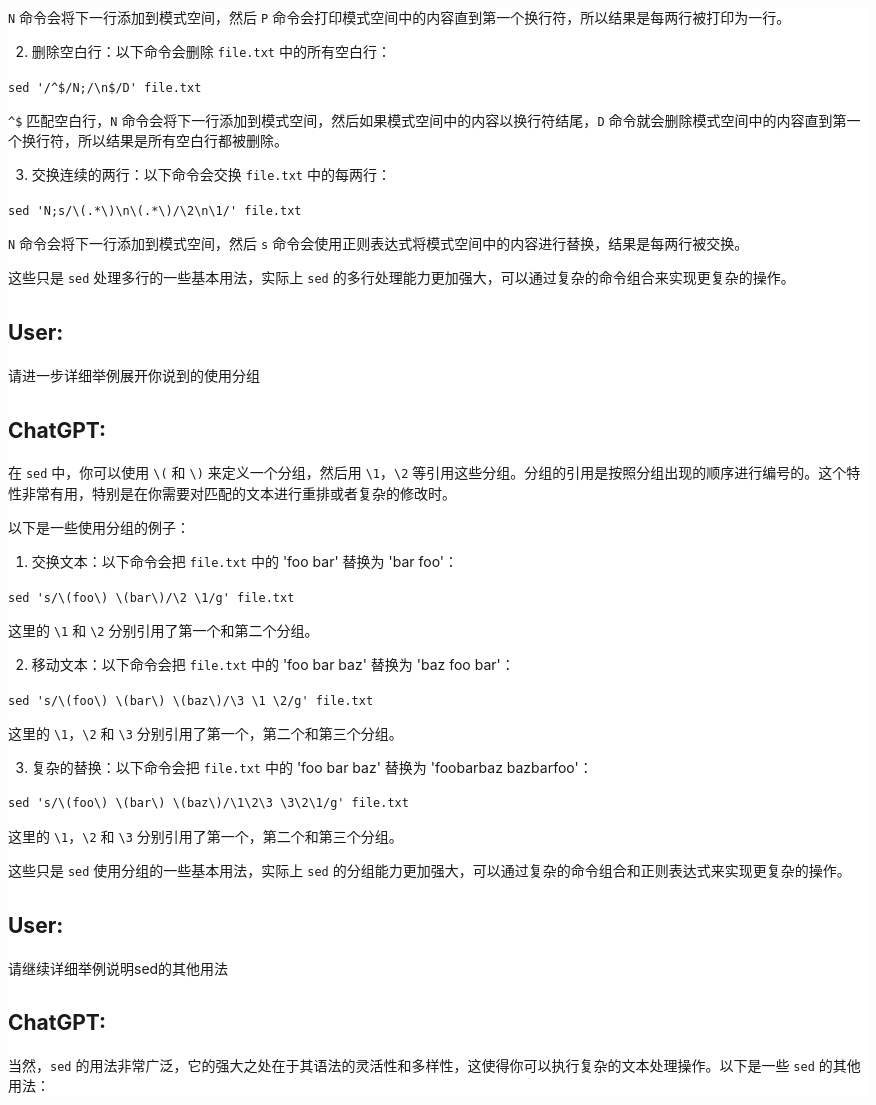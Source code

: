 `N` 命令会将下一行添加到模式空间，然后 `P` 命令会打印模式空间中的内容直到第一个换行符，所以结果是每两行被打印为一行。

2. 删除空白行：以下命令会删除 `file.txt` 中的所有空白行：

```
sed '/^$/N;/\n$/D' file.txt
```

`^$` 匹配空白行，`N` 命令会将下一行添加到模式空间，然后如果模式空间中的内容以换行符结尾，`D` 命令就会删除模式空间中的内容直到第一个换行符，所以结果是所有空白行都被删除。

3. 交换连续的两行：以下命令会交换 `file.txt` 中的每两行：

```
sed 'N;s/\(.*\)\n\(.*\)/\2\n\1/' file.txt
```

`N` 命令会将下一行添加到模式空间，然后 `s` 命令会使用正则表达式将模式空间中的内容进行替换，结果是每两行被交换。


这些只是 `sed` 处理多行的一些基本用法，实际上 `sed` 的多行处理能力更加强大，可以通过复杂的命令组合来实现更复杂的操作。

## User:
<div class="empty:hidden">请进一步详细举例展开你说到的使用分组</div>

## ChatGPT:
在 `sed` 中，你可以使用 `\(` 和 `\)` 来定义一个分组，然后用 `\1`，`\2` 等引用这些分组。分组的引用是按照分组出现的顺序进行编号的。这个特性非常有用，特别是在你需要对匹配的文本进行重排或者复杂的修改时。

以下是一些使用分组的例子：

1. 交换文本：以下命令会把 `file.txt` 中的 'foo bar' 替换为 'bar foo'：

```
sed 's/\(foo\) \(bar\)/\2 \1/g' file.txt
```

这里的 `\1` 和 `\2` 分别引用了第一个和第二个分组。

2. 移动文本：以下命令会把 `file.txt` 中的 'foo bar baz' 替换为 'baz foo bar'：

```
sed 's/\(foo\) \(bar\) \(baz\)/\3 \1 \2/g' file.txt
```

这里的 `\1`，`\2` 和 `\3` 分别引用了第一个，第二个和第三个分组。

3. 复杂的替换：以下命令会把 `file.txt` 中的 'foo bar baz' 替换为 'foobarbaz bazbarfoo'：

```
sed 's/\(foo\) \(bar\) \(baz\)/\1\2\3 \3\2\1/g' file.txt
```

这里的 `\1`，`\2` 和 `\3` 分别引用了第一个，第二个和第三个分组。


这些只是 `sed` 使用分组的一些基本用法，实际上 `sed` 的分组能力更加强大，可以通过复杂的命令组合和正则表达式来实现更复杂的操作。

## User:
<div class="empty:hidden">请继续详细举例说明sed的其他用法</div>

## ChatGPT:
当然，`sed` 的用法非常广泛，它的强大之处在于其语法的灵活性和多样性，这使得你可以执行复杂的文本处理操作。以下是一些 `sed` 的其他用法：
